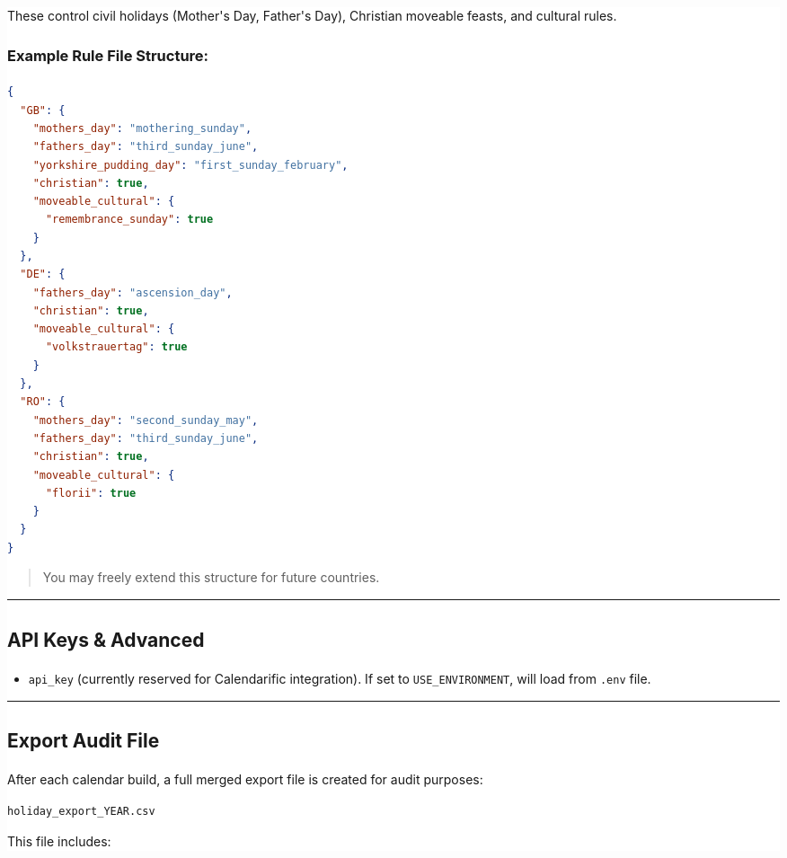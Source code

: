 These control civil holidays (Mother's Day, Father's Day), Christian moveable feasts, and cultural rules.

### Example Rule File Structure:

```json
{
  "GB": {
    "mothers_day": "mothering_sunday",
    "fathers_day": "third_sunday_june",
    "yorkshire_pudding_day": "first_sunday_february",
    "christian": true,
    "moveable_cultural": {
      "remembrance_sunday": true
    }
  },
  "DE": {
    "fathers_day": "ascension_day",
    "christian": true,
    "moveable_cultural": {
      "volkstrauertag": true
    }
  },
  "RO": {
    "mothers_day": "second_sunday_may",
    "fathers_day": "third_sunday_june",
    "christian": true,
    "moveable_cultural": {
      "florii": true
    }
  }
}
```

> You may freely extend this structure for future countries.

---

## API Keys & Advanced

* `api_key` (currently reserved for Calendarific integration). If set to `USE_ENVIRONMENT`, will load from `.env` file.

---

## Export Audit File

After each calendar build, a full merged export file is created for audit purposes:

```bash
holiday_export_YEAR.csv
```

This file includes:
